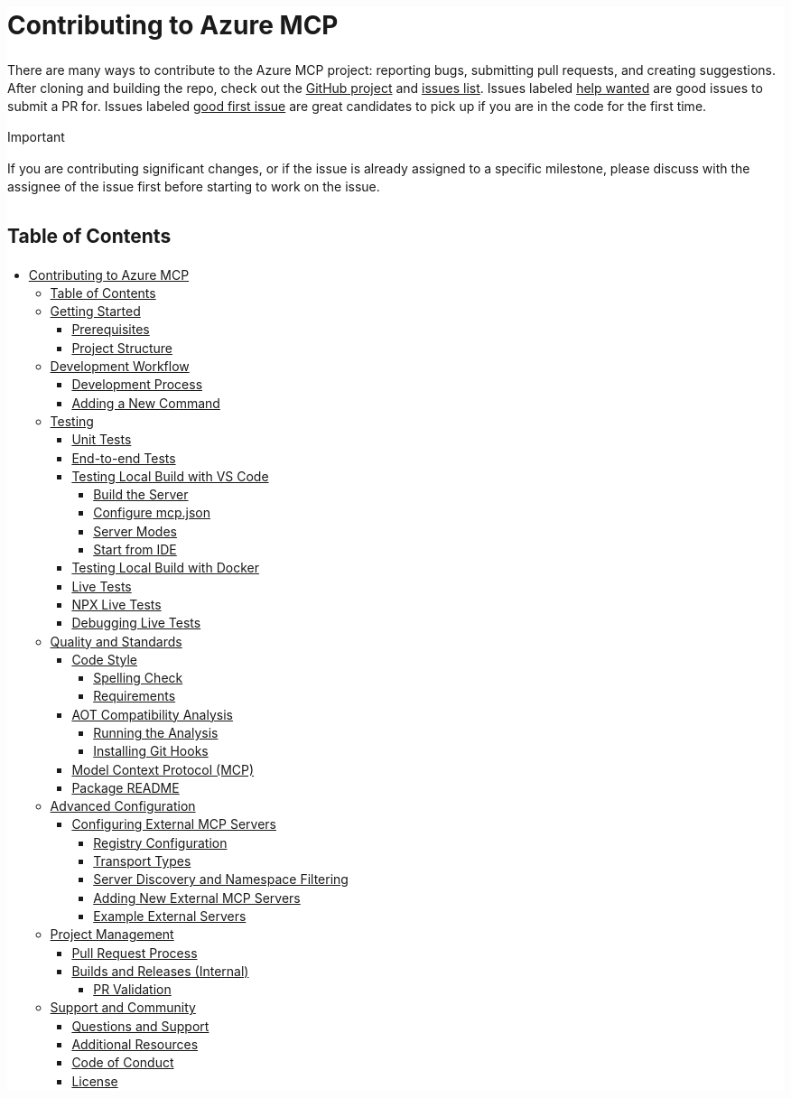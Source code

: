 # Contributing to Azure MCP

There are many ways to contribute to the Azure MCP project: reporting bugs, submitting pull requests, and creating suggestions.
After cloning and building the repo, check out the [GitHub project](https://github.com/orgs/Azure/projects/812/views/13) and [issues list](https://github.com/microsoft/mcp/issues). Issues labeled [help wanted](https://github.com/microsoft/mcp/labels/help%20wanted) are good issues to submit a PR for. Issues labeled [good first issue](https://github.com/microsoft/mcp/labels/good%20first%20issue) are great candidates to pick up if you are in the code for the first time.

>[!IMPORTANT]
If you are contributing significant changes, or if the issue is already assigned to a specific milestone, please discuss with the assignee of the issue first before starting to work on the issue.

## Table of Contents

- [Contributing to Azure MCP](#contributing-to-azure-mcp)
  - [Table of Contents](#table-of-contents)
  - [Getting Started](#getting-started)
    - [Prerequisites](#prerequisites)
    - [Project Structure](#project-structure)
  - [Development Workflow](#development-workflow)
    - [Development Process](#development-process)
    - [Adding a New Command](#adding-a-new-command)
  - [Testing](#testing)
    - [Unit Tests](#unit-tests)
    - [End-to-end Tests](#end-to-end-tests)
    - [Testing Local Build with VS Code](#testing-local-build-with-vs-code)
      - [Build the Server](#build-the-server)
      - [Configure mcp.json](#configure-mcpjson)
      - [Server Modes](#server-modes)
      - [Start from IDE](#start-from-ide)
    - [Testing Local Build with Docker](#testing-local-build-with-docker)
    - [Live Tests](#live-tests)
    - [NPX Live Tests](#npx-live-tests)
    - [Debugging Live Tests](#debugging-live-tests)
  - [Quality and Standards](#quality-and-standards)
    - [Code Style](#code-style)
      - [Spelling Check](#spelling-check)
      - [Requirements](#requirements)
    - [AOT Compatibility Analysis](#aot-compatibility-analysis)
      - [Running the Analysis](#running-the-analysis)
      - [Installing Git Hooks](#installing-git-hooks)
    - [Model Context Protocol (MCP)](#model-context-protocol-mcp)
    - [Package README](#package-readme)
  - [Advanced Configuration](#advanced-configuration)
    - [Configuring External MCP Servers](#configuring-external-mcp-servers)
      - [Registry Configuration](#registry-configuration)
      - [Transport Types](#transport-types)
      - [Server Discovery and Namespace Filtering](#server-discovery-and-namespace-filtering)
      - [Adding New External MCP Servers](#adding-new-external-mcp-servers)
      - [Example External Servers](#example-external-servers)
  - [Project Management](#project-management)
    - [Pull Request Process](#pull-request-process)
    - [Builds and Releases (Internal)](#builds-and-releases-internal)
      - [PR Validation](#pr-validation)
  - [Support and Community](#support-and-community)
    - [Questions and Support](#questions-and-support)
    - [Additional Resources](#additional-resources)
    - [Code of Conduct](#code-of-conduct)
    - [License](#license)
